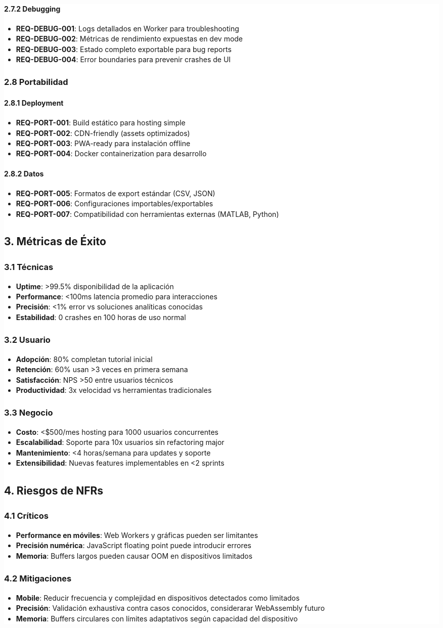 #### 2.7.2 Debugging
- **REQ-DEBUG-001**: Logs detallados en Worker para troubleshooting
- **REQ-DEBUG-002**: Métricas de rendimiento expuestas en dev mode
- **REQ-DEBUG-003**: Estado completo exportable para bug reports
- **REQ-DEBUG-004**: Error boundaries para prevenir crashes de UI

### 2.8 Portabilidad

#### 2.8.1 Deployment
- **REQ-PORT-001**: Build estático para hosting simple
- **REQ-PORT-002**: CDN-friendly (assets optimizados)
- **REQ-PORT-003**: PWA-ready para instalación offline
- **REQ-PORT-004**: Docker containerization para desarrollo

#### 2.8.2 Datos
- **REQ-PORT-005**: Formatos de export estándar (CSV, JSON)
- **REQ-PORT-006**: Configuraciones importables/exportables
- **REQ-PORT-007**: Compatibilidad con herramientas externas (MATLAB, Python)

## 3. Métricas de Éxito

### 3.1 Técnicas
- **Uptime**: >99.5% disponibilidad de la aplicación
- **Performance**: <100ms latencia promedio para interacciones
- **Precisión**: <1% error vs soluciones analíticas conocidas
- **Estabilidad**: 0 crashes en 100 horas de uso normal

### 3.2 Usuario
- **Adopción**: 80% completan tutorial inicial
- **Retención**: 60% usan >3 veces en primera semana
- **Satisfacción**: NPS >50 entre usuarios técnicos
- **Productividad**: 3x velocidad vs herramientas tradicionales

### 3.3 Negocio
- **Costo**: <$500/mes hosting para 1000 usuarios concurrentes
- **Escalabilidad**: Soporte para 10x usuarios sin refactoring major
- **Mantenimiento**: <4 horas/semana para updates y soporte
- **Extensibilidad**: Nuevas features implementables en <2 sprints

## 4. Riesgos de NFRs

### 4.1 Críticos
- **Performance en móviles**: Web Workers y gráficas pueden ser limitantes
- **Precisión numérica**: JavaScript floating point puede introducir errores
- **Memoria**: Buffers largos pueden causar OOM en dispositivos limitados

### 4.2 Mitigaciones
- **Mobile**: Reducir frecuencia y complejidad en dispositivos detectados como limitados
- **Precisión**: Validación exhaustiva contra casos conocidos, considerarar WebAssembly futuro
- **Memoria**: Buffers circulares con límites adaptativos según capacidad del dispositivo
